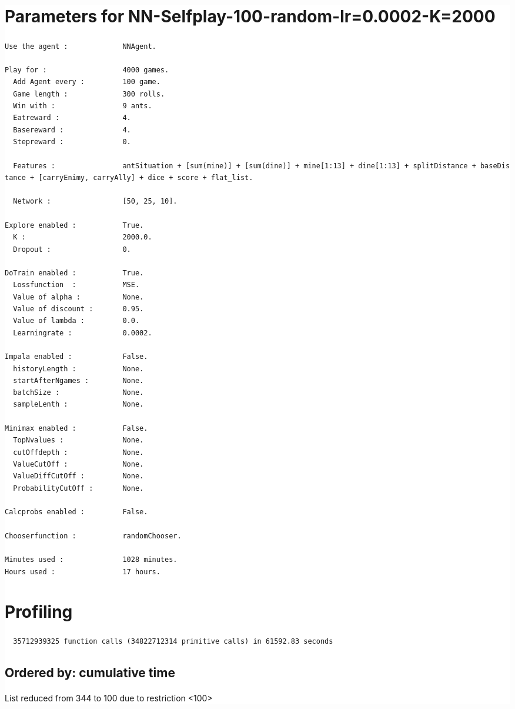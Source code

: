 # Parameters for NN-Selfplay-100-random-lr=0.0002-K=2000

    Use the agent :             NNAgent.

    Play for :                  4000 games.
      Add Agent every :         100 game.
      Game length :             300 rolls.
      Win with :                9 ants.
      Eatreward :               4.
      Basereward :              4.
      Stepreward :              0.

      Features :                antSituation + [sum(mine)] + [sum(dine)] + mine[1:13] + dine[1:13] + splitDistance + baseDistance + [carryEnimy, carryAlly] + dice + score + flat_list.

      Network :                 [50, 25, 10].

    Explore enabled :           True.
      K :                       2000.0.
      Dropout :                 0.

    DoTrain enabled :           True.
      Lossfunction  :           MSE.
      Value of alpha :          None.
      Value of discount :       0.95.
      Value of lambda :         0.0.
      Learningrate :            0.0002.

    Impala enabled :            False.
      historyLength :           None.
      startAfterNgames :        None.
      batchSize :               None.
      sampleLenth :             None.

    Minimax enabled :           False.
      TopNvalues :              None.
      cutOffdepth :             None.
      ValueCutOff :             None.
      ValueDiffCutOff :         None.
      ProbabilityCutOff :       None.

    Calcprobs enabled :         False.

    Chooserfunction :           randomChooser.

    Minutes used :              1028 minutes.
    Hours used :                17 hours.

# Profiling


      35712939325 function calls (34822712314 primitive calls) in 61592.83 seconds

##    Ordered by: cumulative time
   List reduced from 344 to 100 due to restriction <100>
